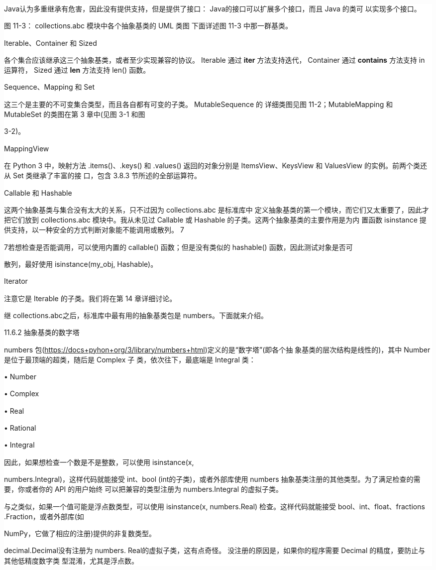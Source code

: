 Java认为多重继承有危害，因此没有提供支持，但是提供了接口： Java的接口可以扩展多个接口，而且 Java 的类可 以实现多个接口。

图 11-3： collections.abc 模块中各个抽象基类的 UML 类图 下面详述图 11-3 中那一群基类。

Iterable、Container 和 Sized

各个集合应该继承这三个抽象基类，或者至少实现兼容的协议。 Iterable 通过 __iter__ 方法支持迭代， Container 通过 __contains__ 方法支持 in 运算符， Sized 通过 __len__ 方法支持 len() 函数。

Sequence、Mapping 和 Set

这三个是主要的不可变集合类型，而且各自都有可变的子类。 MutableSequence 的 详细类图见图 11-2；MutableMapping 和 MutableSet 的类图在第 3 章中(见图 3-1 和图

3-2)。

MappingView

在 Python 3 中，映射方法 .items()、.keys() 和 .values() 返回的对象分别是 ItemsView、KeysView 和 ValuesView 的实例。前两个类还从 Set 类继承了丰富的接 口，包含 3.8.3 节所述的全部运算符。

Callable 和 Hashable

这两个抽象基类与集合没有太大的关系，只不过因为 collections.abc 是标准库中 定义抽象基类的第一个模块，而它们又太重要了，因此才把它们放到 collections.abc 模块中。我从未见过 Callable 或 Hashable 的子类。这两个抽象基类的主要作用是为内 置函数 isinstance 提供支持，以一种安全的方式判断对象能不能调用或散列。 7

7若想检查是否能调用，可以使用内置的 callable() 函数；但是没有类似的 hashable() 函数，因此测试对象是否可

散列，最好使用 isinstance(my_obj, Hashable)。

Iterator

注意它是 Iterable 的子类。我们将在第 14 章详细讨论。

继 collections.abc之后，标准库中最有用的抽象基类包是 numbers。下面就来介绍。

11.6.2 抽象基类的数字塔

numbers 包([https://docs+pyhon+org/3/library/numbers+html](https://docs.Python.org/3/library/numbers.html))定义的是“数字塔”(即各个抽 象基类的层次结构是线性的)，其中 Number 是位于最顶端的超类，随后是 Complex 子 类，依次往下，最底端是 Integral 类：

•    Number

•    Complex

•    Real

•    Rational

•    Integral

因此，如果想检查一个数是不是整数，可以使用 isinstance(x,

numbers.Integral)，这样代码就能接受 int、bool (int的子类)，或者外部库使用 numbers 抽象基类注册的其他类型。为了满足检查的需要，你或者你的 API 的用户始终 可以把兼容的类型注册为 numbers.Integral 的虚拟子类。

与之类似，如果一个值可能是浮点数类型，可以使用 isinstance(x, numbers.Real) 检查。这样代码就能接受 bool、int、float、fractions .Fraction，或者外部库(如

NumPy，它做了相应的注册)提供的非复数类型。

decimal.Decimal没有注册为 numbers. Real的虚拟子类，这有点奇怪。 没注册的原因是，如果你的程序需要 Decimal 的精度，要防止与其他低精度数字类 型混淆，尤其是浮点数。
